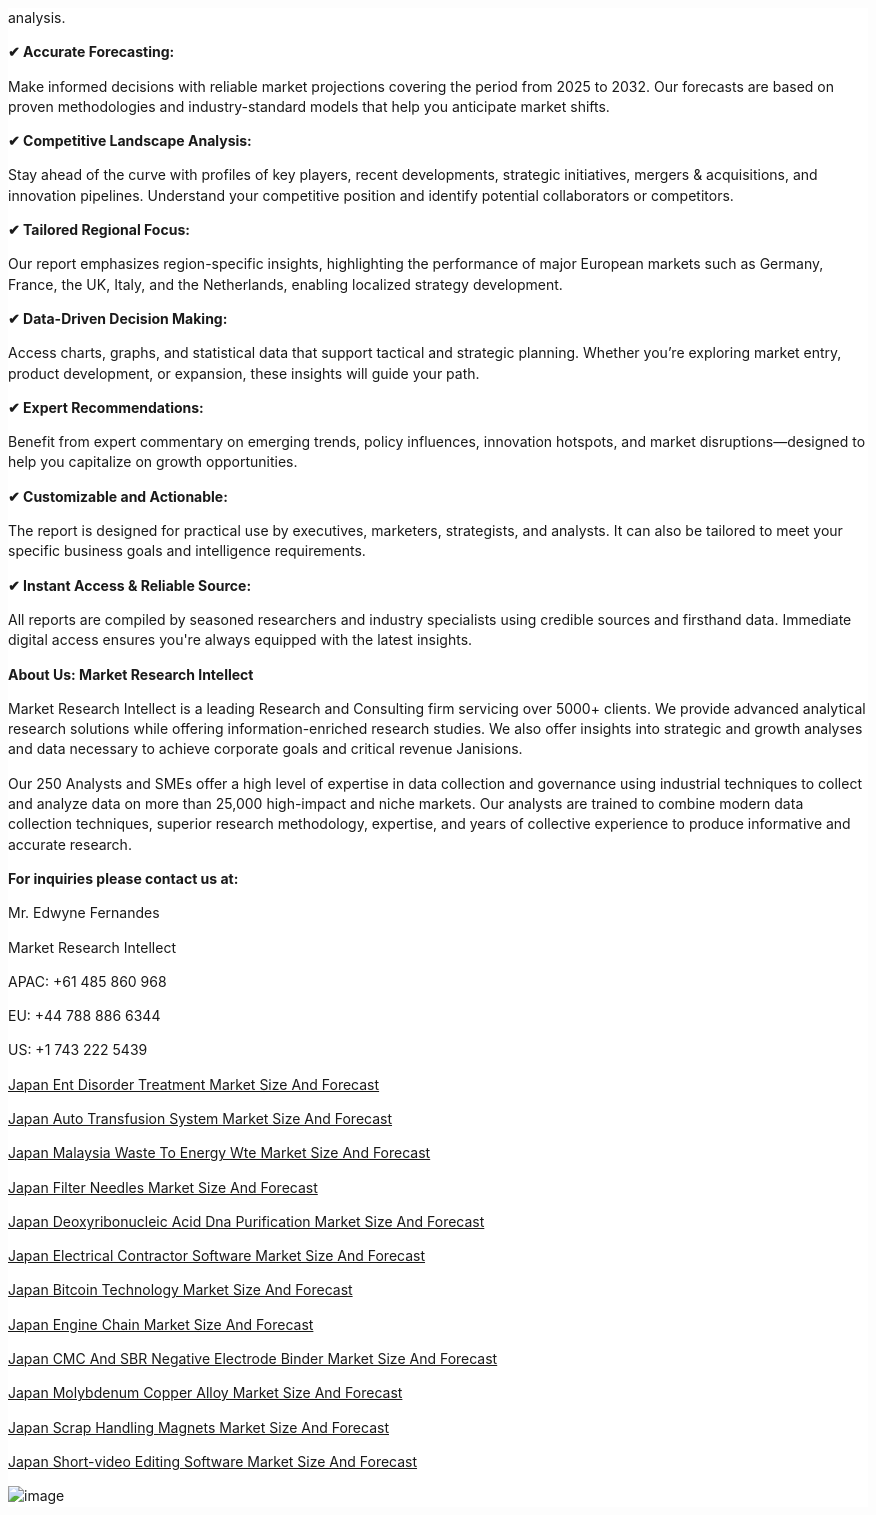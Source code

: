 analysis.</p><p><strong>✔ Accurate Forecasting:</strong></p><p>Make informed decisions with reliable market projections covering the period from 2025 to 2032. Our forecasts are based on proven methodologies and industry-standard models that help you anticipate market shifts.</p><p><strong>✔ Competitive Landscape Analysis:</strong></p><p>Stay ahead of the curve with profiles of key players, recent developments, strategic initiatives, mergers &amp; acquisitions, and innovation pipelines. Understand your competitive position and identify potential collaborators or competitors.</p><p><strong>✔ Tailored Regional Focus:</strong></p><p>Our report emphasizes region-specific insights, highlighting the performance of major European markets such as Germany, France, the UK, Italy, and the Netherlands, enabling localized strategy development.</p><p><strong>✔ Data-Driven Decision Making:</strong></p><p>Access charts, graphs, and statistical data that support tactical and strategic planning. Whether you&rsquo;re exploring market entry, product development, or expansion, these insights will guide your path.</p><p><strong>✔ Expert Recommendations:</strong></p><p>Benefit from expert commentary on emerging trends, policy influences, innovation hotspots, and market disruptions&mdash;designed to help you capitalize on growth opportunities.</p><p><strong>✔ Customizable and Actionable:</strong></p><p>The report is designed for practical use by executives, marketers, strategists, and analysts. It can also be tailored to meet your specific business goals and intelligence requirements.</p><p><strong>✔ Instant Access &amp; Reliable Source:</strong></p><p>All reports are compiled by seasoned researchers and industry specialists using credible sources and firsthand data. Immediate digital access ensures you're always equipped with the latest insights.</p><p><strong><span class="font-[700]">About Us: Market Research Intellect</span></strong></p><p><span class="">Market Research Intellect is a leading Research and Consulting firm servicing over 5000+ clients. We provide advanced analytical research solutions while offering information-enriched research studies.&nbsp;</span>We also offer insights into strategic and growth analyses and data necessary to achieve corporate goals and critical revenue Janisions.</p><p><span class="">Our 250 Analysts and SMEs offer a high level of expertise in data collection and governance using industrial techniques to collect and analyze data on more than 25,000 high-impact and niche markets. Our analysts are trained to combine modern data collection techniques, superior research methodology, expertise, and years of collective experience to produce informative and accurate research.</span></p><p><strong>For inquiries please contact us at:</strong></p><p>Mr. Edwyne Fernandes</p><p>Market Research Intellect</p><p>APAC: +61 485 860 968</p><p>EU: +44 788 886 6344</p><p>US: +1 743 222 5439</p><p><a href="https://github.com/shweta3366/Dynamics/blob/main/Ent-Disorder-Treatment-Market/Ent-Disorder-Treatment-Market.md">Japan Ent Disorder Treatment Market Size And Forecast</a></p><p><a href="https://github.com/shweta3366/Dynamics/blob/main/Auto-Transfusion-System-Market/Auto-Transfusion-System-Market.md">Japan Auto Transfusion System Market Size And Forecast</a></p><p><a href="https://github.com/shweta3366/Dynamics/blob/main/Malaysia-Waste-To-Energy-Wte-Market/Malaysia-Waste-To-Energy-Wte-Market.md">Japan Malaysia Waste To Energy Wte Market Size And Forecast</a></p><p><a href="https://github.com/shweta3366/Dynamics/blob/main/Filter-Needles-Market/Filter-Needles-Market.md">Japan Filter Needles Market Size And Forecast</a></p><p><a href="https://github.com/shweta3366/Dynamics/blob/main/Deoxyribonucleic-Acid-Dna-Purification-Market/Deoxyribonucleic-Acid-Dna-Purification-Market.md">Japan Deoxyribonucleic Acid Dna Purification Market Size And Forecast</a></p><p><a href="https://github.com/shweta3366/Dynamics/blob/main/Electrical-Contractor-Software-Market/Electrical-Contractor-Software-Market.md">Japan Electrical Contractor Software Market Size And Forecast</a></p><p><a href="https://github.com/shweta3366/Dynamics/blob/main/Bitcoin-Technology-Market/Bitcoin-Technology-Market.md">Japan Bitcoin Technology Market Size And Forecast</a></p><p><a href="https://github.com/shweta3366/Dynamics/blob/main/Engine-Chain-Market/Engine-Chain-Market.md">Japan Engine Chain Market Size And Forecast</a></p><p><a href="https://github.com/shweta3366/Dynamics/blob/main/CMC-And-SBR-Negative-Electrode-Binder-Market/CMC-And-SBR-Negative-Electrode-Binder-Market.md">Japan CMC And SBR Negative Electrode Binder Market Size And Forecast</a></p><p><a href="https://github.com/shweta3366/Dynamics/blob/main/Molybdenum-Copper-Alloy-Market/Molybdenum-Copper-Alloy-Market.md">Japan Molybdenum Copper Alloy Market Size And Forecast</a></p><p><a href="https://github.com/shweta3366/Dynamics/blob/main/Scrap-Handling-Magnets-Market/Scrap-Handling-Magnets-Market.md">Japan Scrap Handling Magnets Market Size And Forecast</a></p><p><a href="https://github.com/shweta3366/Dynamics/blob/main/Short-video-Editing-Software-Market/Short-video-Editing-Software-Market.md">Japan Short-video Editing Software Market Size And Forecast</a></p>
![image](https://github.com/user-attachments/assets/2a993e40-eff0-4d4a-be2d-20edf3aaf329)
